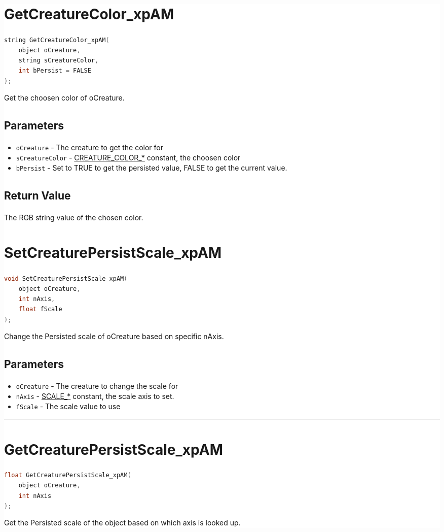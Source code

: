 # GetCreatureColor\_xpAM

```cpp
string GetCreatureColor_xpAM(
    object oCreature,
    string sCreatureColor,
    int bPersist = FALSE
);
```
Get the choosen color of oCreature.

## Parameters

* `oCreature` - The creature to get the color for
* `sCreatureColor` - [CREATURE\_COLOR\_*](#creature-color-constants-creature_color_) constant, the choosen color
* `bPersist` - Set to TRUE to get the persisted value, FALSE to get the current value.

## Return Value

The RGB string value of the chosen color.

<div style="page-break-after: always;"></div>

# SetCreaturePersistScale\_xpAM

```cpp
void SetCreaturePersistScale_xpAM(
    object oCreature,
    int nAxis,
    float fScale
);
```
Change the Persisted scale of oCreature based on specific nAxis.

## Parameters

* `oCreature` - The creature to change the scale for
* `nAxis` - [SCALE\_*](#scale-axis-constants-scale_) constant, the scale axis to set.
* `fScale` - The scale value to use

---

# GetCreaturePersistScale\_xpAM

```cpp
float GetCreaturePersistScale_xpAM(
    object oCreature,
    int nAxis
);
```
Get the Persisted scale of the object based on which axis is looked up.
